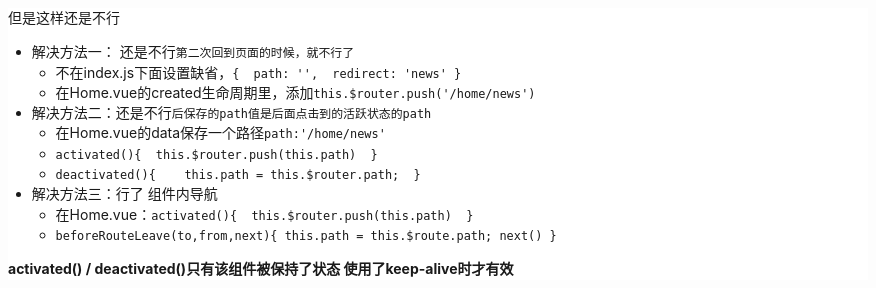 但是这样还是不行

+ 解决方法一： 还是不行`第二次回到页面的时候，就不行了`
  + 不在index.js下面设置缺省，`{  path: '',  redirect: 'news' }`
  + 在Home.vue的created生命周期里，添加`this.$router.push('/home/news')`
+ 解决方法二：还是不行`后保存的path值是后面点击到的活跃状态的path`
  + 在Home.vue的data保存一个路径`path:'/home/news'`
  + `activated(){  this.$router.push(this.path)  }`
  + `deactivated(){    this.path = this.$router.path;  }`
+ 解决方法三：行了 组件内导航
  + 在Home.vue：`activated(){  this.$router.push(this.path)  }`
  + `beforeRouteLeave(to,from,next){ this.path = this.$route.path; next() }`

 **activated() / deactivated()只有该组件被保持了状态 使用了keep-alive时才有效**


